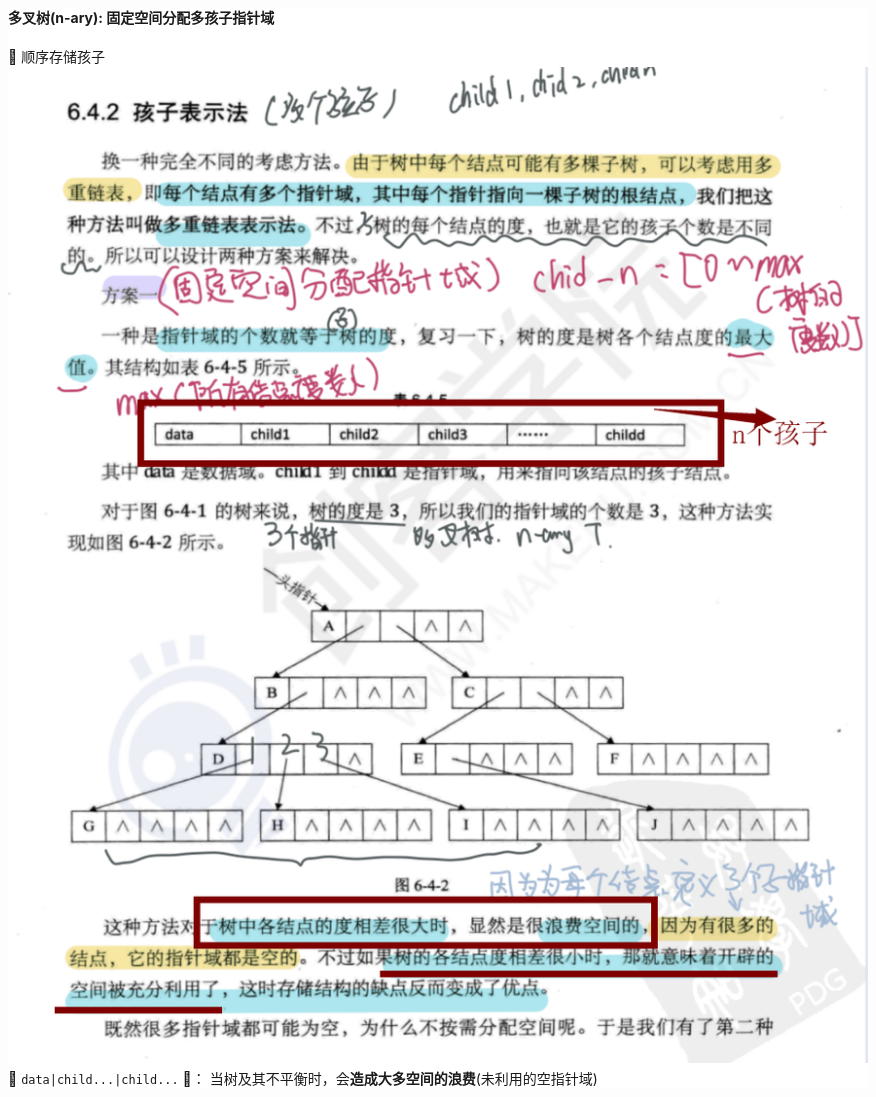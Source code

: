#### 多叉树(n-ary): 固定空间分配多孩子指针域

🍊 顺序存储孩子
![](/static/2020-03-23-15-03-16.png)
🍬 `data|child...|child...`
🍬： 当树及其不平衡时，会**造成大多空间的浪费**(未利用的空指针域)
